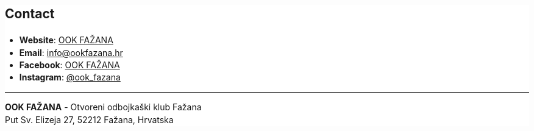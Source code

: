## Contact

- **Website**: [OOK FAŽANA](https://ookfazana.hr)
- **Email**: info@ookfazana.hr
- **Facebook**: [OOK FAŽANA](https://www.facebook.com/fazana.hr)
- **Instagram**: [@ook_fazana](https://www.instagram.com/ook_fazana/)

---

**OOK FAŽANA** - Otvoreni odbojkaški klub Fažana  
Put Sv. Elizeja 27, 52212 Fažana, Hrvatska